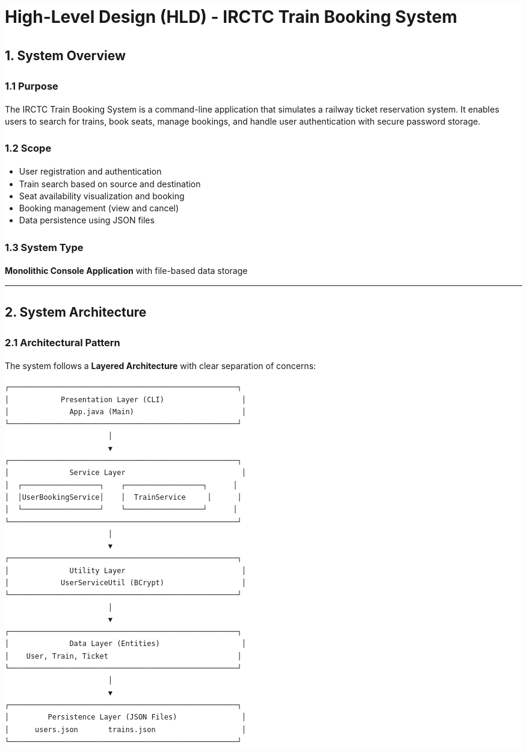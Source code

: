 # High-Level Design (HLD) - IRCTC Train Booking System

## 1. System Overview

### 1.1 Purpose
The IRCTC Train Booking System is a command-line application that simulates a railway ticket reservation system. It enables users to search for trains, book seats, manage bookings, and handle user authentication with secure password storage.

### 1.2 Scope
- User registration and authentication
- Train search based on source and destination
- Seat availability visualization and booking
- Booking management (view and cancel)
- Data persistence using JSON files

### 1.3 System Type
**Monolithic Console Application** with file-based data storage

---

## 2. System Architecture

### 2.1 Architectural Pattern

The system follows a **Layered Architecture** with clear separation of concerns:

```
┌─────────────────────────────────────────────────────┐
│            Presentation Layer (CLI)                  │
│              App.java (Main)                         │
└─────────────────────────────────────────────────────┘
                        │
                        ▼
┌─────────────────────────────────────────────────────┐
│              Service Layer                           │
│  ┌──────────────────┐    ┌──────────────────┐      │
│  │UserBookingService│    │  TrainService     │      │
│  └──────────────────┘    └──────────────────┘      │
└─────────────────────────────────────────────────────┘
                        │
                        ▼
┌─────────────────────────────────────────────────────┐
│              Utility Layer                           │
│            UserServiceUtil (BCrypt)                  │
└─────────────────────────────────────────────────────┘
                        │
                        ▼
┌─────────────────────────────────────────────────────┐
│              Data Layer (Entities)                   │
│    User, Train, Ticket                              │
└─────────────────────────────────────────────────────┘
                        │
                        ▼
┌─────────────────────────────────────────────────────┐
│         Persistence Layer (JSON Files)               │
│      users.json       trains.json                    │
└─────────────────────────────────────────────────────┘
```
